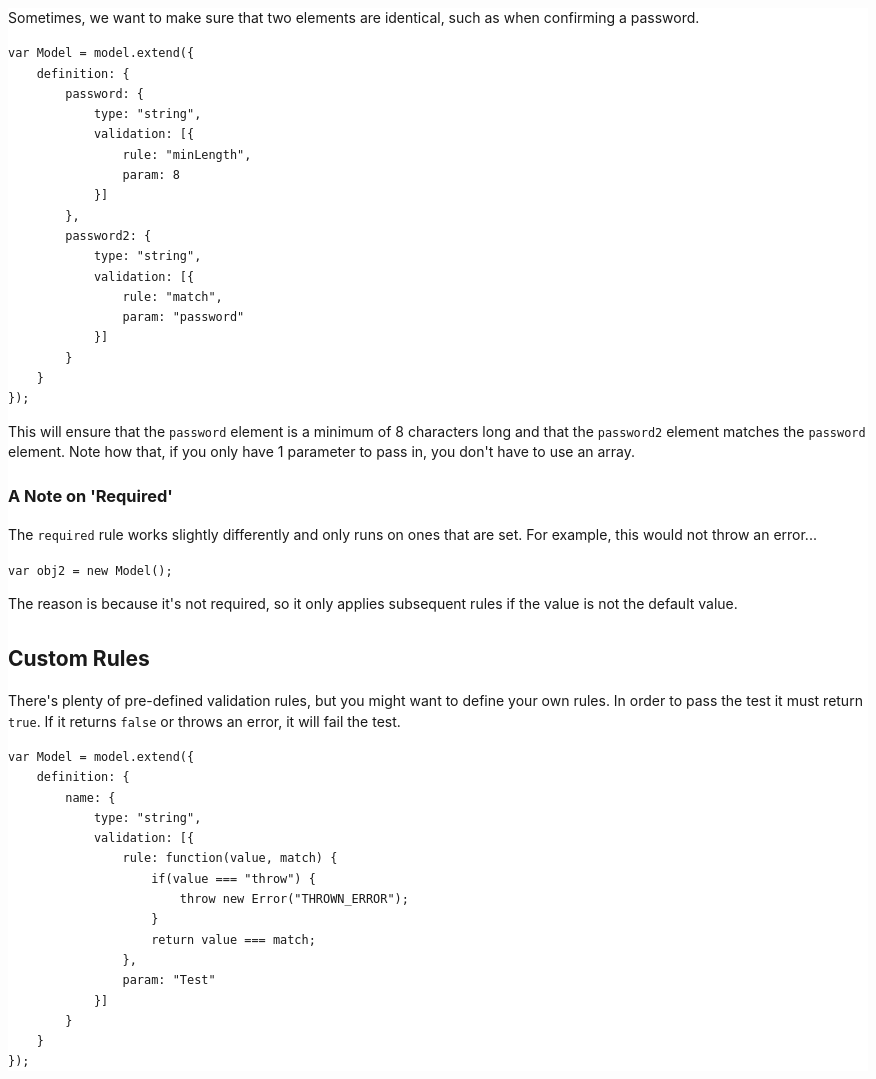 Sometimes, we want to make sure that two elements are identical, such as when
confirming a password.

    var Model = model.extend({
        definition: {
            password: {
                type: "string",
                validation: [{
                    rule: "minLength",
                    param: 8
                }]
            },
            password2: {
                type: "string",
                validation: [{
                    rule: "match",
                    param: "password"
                }]
            }
        }
    });

This will ensure that the `password` element is a minimum of 8 characters long
and that the `password2` element matches the `password` element.  Note how that,
if you only have 1 parameter to pass in, you don't have to use an array.

### A Note on 'Required'

The `required` rule works slightly differently and only runs on ones that are
set.  For example, this would not throw an error...

    var obj2 = new Model();

The reason is because it's not required, so it only applies subsequent rules if
the value is not the default value.

## Custom Rules

There's plenty of pre-defined validation rules, but you might want to define your
own rules.  In order to pass the test it must return `true`.  If it returns `false`
or throws an error, it will fail the test.

    var Model = model.extend({
        definition: {
            name: {
                type: "string",
                validation: [{
                    rule: function(value, match) {
                        if(value === "throw") {
                            throw new Error("THROWN_ERROR");
                        }
                        return value === match;
                    },
                    param: "Test"
                }]
            }
        }
    });
